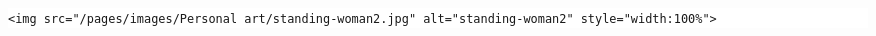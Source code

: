     <img src="/pages/images/Personal art/standing-woman2.jpg" alt="standing-woman2" style="width:100%">
  </div>
  <div class="column_25">